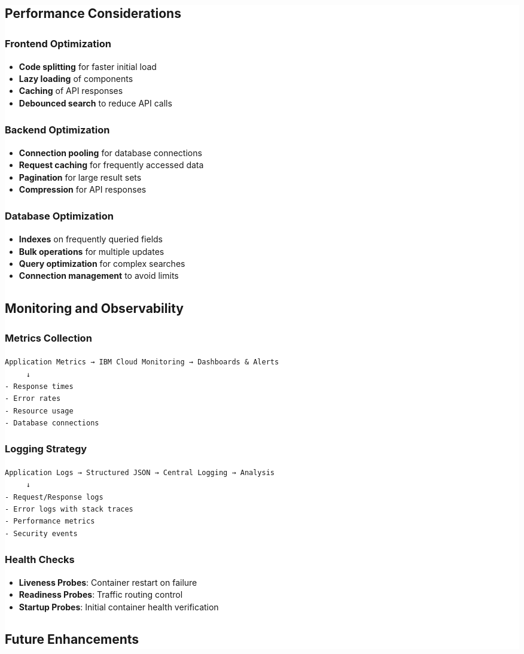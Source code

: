 ## Performance Considerations

### Frontend Optimization
- **Code splitting** for faster initial load
- **Lazy loading** of components
- **Caching** of API responses
- **Debounced search** to reduce API calls

### Backend Optimization
- **Connection pooling** for database connections
- **Request caching** for frequently accessed data
- **Pagination** for large result sets
- **Compression** for API responses

### Database Optimization
- **Indexes** on frequently queried fields
- **Bulk operations** for multiple updates
- **Query optimization** for complex searches
- **Connection management** to avoid limits

## Monitoring and Observability

### Metrics Collection
```
Application Metrics → IBM Cloud Monitoring → Dashboards & Alerts
     ↓
- Response times
- Error rates  
- Resource usage
- Database connections
```

### Logging Strategy
```
Application Logs → Structured JSON → Central Logging → Analysis
     ↓
- Request/Response logs
- Error logs with stack traces
- Performance metrics
- Security events
```

### Health Checks
- **Liveness Probes**: Container restart on failure
- **Readiness Probes**: Traffic routing control
- **Startup Probes**: Initial container health verification

## Future Enhancements
